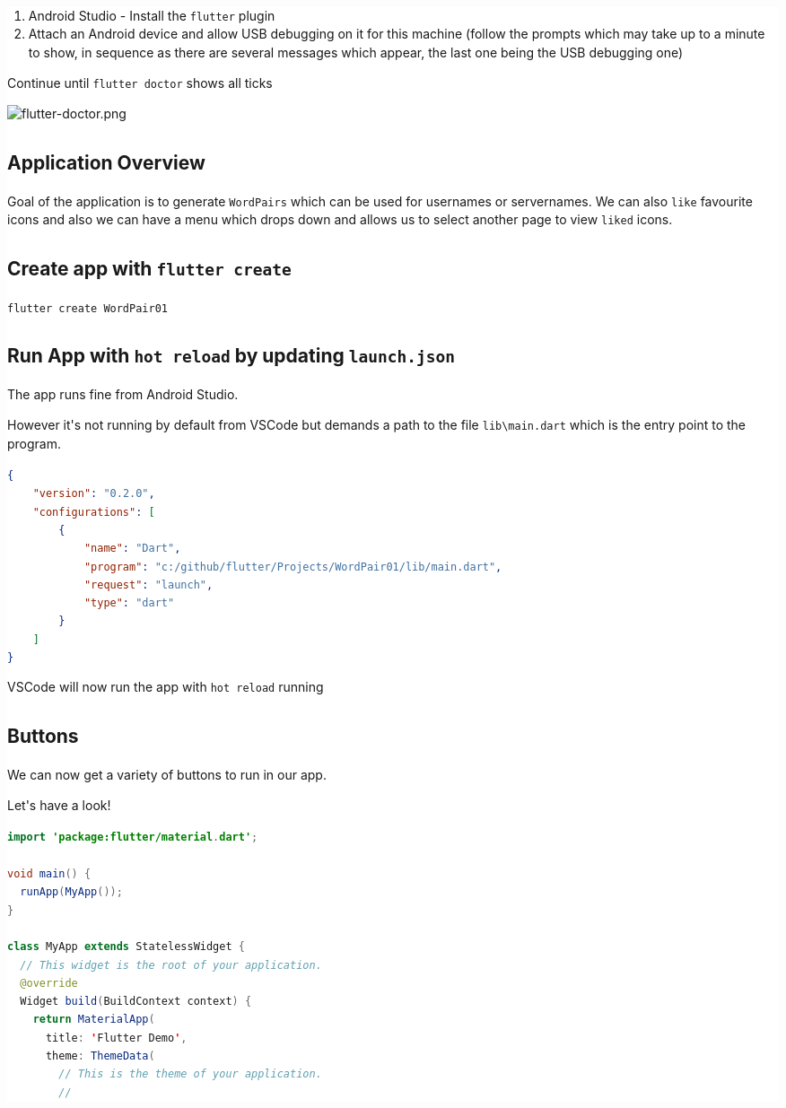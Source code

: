 1. Android Studio - Install the `flutter` plugin
2. Attach an Android device and allow USB debugging on it for this machine (follow the prompts which may take up to a minute to show, in sequence as there are several messages which appear, the last one being the USB debugging one)

Continue until `flutter doctor` shows all ticks

![flutter-doctor.png](flutter-doctor.png)

## Application Overview

Goal of the application is to generate `WordPairs` which can be used for usernames or servernames.  We can also `like` favourite icons and also we can have a menu which drops down and allows us to select another page to view `liked` icons.

## Create app with `flutter create`

```js
flutter create WordPair01
```

## Run App with `hot reload` by updating `launch.json`

The app runs fine from Android Studio.

However it's not running by default from VSCode but demands a path to the file `lib\main.dart` which is the entry point to the program.

```json
{
    "version": "0.2.0",
    "configurations": [
        {
            "name": "Dart",
            "program": "c:/github/flutter/Projects/WordPair01/lib/main.dart",
            "request": "launch",
            "type": "dart"
        }
    ]
}
```

VSCode will now run the app with `hot reload` running

## Buttons

We can now get a variety of buttons to run in our app.

Let's have a look!

```java
import 'package:flutter/material.dart';

void main() {
  runApp(MyApp());
}

class MyApp extends StatelessWidget {
  // This widget is the root of your application.
  @override
  Widget build(BuildContext context) {
    return MaterialApp(
      title: 'Flutter Demo',
      theme: ThemeData(
        // This is the theme of your application.
        //
```